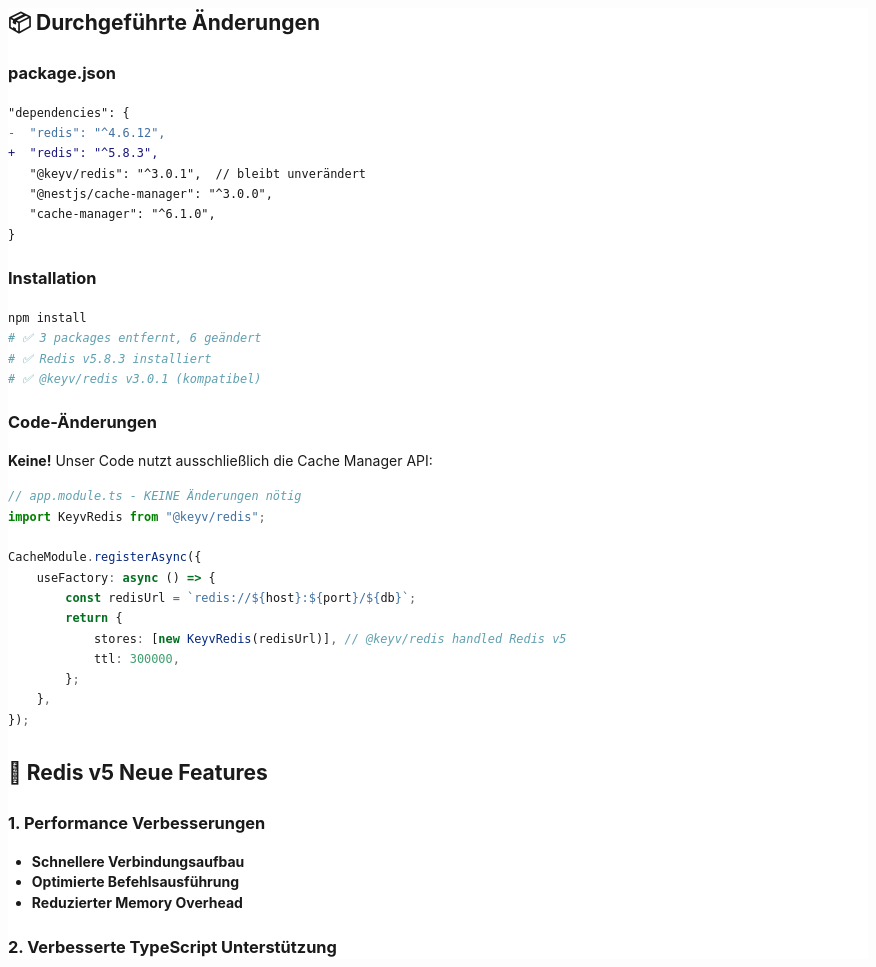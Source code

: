 ## 📦 Durchgeführte Änderungen

### package.json

```diff
"dependencies": {
-  "redis": "^4.6.12",
+  "redis": "^5.8.3",
   "@keyv/redis": "^3.0.1",  // bleibt unverändert
   "@nestjs/cache-manager": "^3.0.0",
   "cache-manager": "^6.1.0",
}
```

### Installation

```bash
npm install
# ✅ 3 packages entfernt, 6 geändert
# ✅ Redis v5.8.3 installiert
# ✅ @keyv/redis v3.0.1 (kompatibel)
```

### Code-Änderungen

**Keine!** Unser Code nutzt ausschließlich die Cache Manager API:

```typescript
// app.module.ts - KEINE Änderungen nötig
import KeyvRedis from "@keyv/redis";

CacheModule.registerAsync({
    useFactory: async () => {
        const redisUrl = `redis://${host}:${port}/${db}`;
        return {
            stores: [new KeyvRedis(redisUrl)], // @keyv/redis handled Redis v5
            ttl: 300000,
        };
    },
});
```

## 🚀 Redis v5 Neue Features

### 1. Performance Verbesserungen

-   **Schnellere Verbindungsaufbau**
-   **Optimierte Befehlsausführung**
-   **Reduzierter Memory Overhead**

### 2. Verbesserte TypeScript Unterstützung
